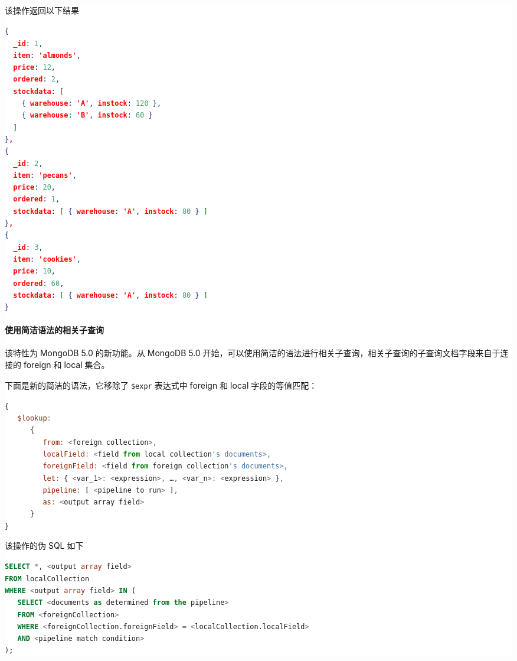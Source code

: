 该操作返回以下结果

```json
{
  _id: 1,
  item: 'almonds',
  price: 12,
  ordered: 2,
  stockdata: [
    { warehouse: 'A', instock: 120 },
    { warehouse: 'B', instock: 60 }
  ]
},
{
  _id: 2,
  item: 'pecans',
  price: 20,
  ordered: 1,
  stockdata: [ { warehouse: 'A', instock: 80 } ]
},
{
  _id: 3,
  item: 'cookies',
  price: 10,
  ordered: 60,
  stockdata: [ { warehouse: 'A', instock: 80 } ]
}
```

#### 使用简洁语法的相关子查询

该特性为 MongoDB 5.0  的新功能。从 MongoDB 5.0 开始，可以使用简洁的语法进行相关子查询，相关子查询的子查询文档字段来自于连接的 foreign 和 local  集合。

下面是新的简洁的语法，它移除了 `$expr` 表达式中 foreign 和 local 字段的等值匹配：

```js
{
   $lookup:
      {
         from: <foreign collection>,
         localField: <field from local collection's documents>,
         foreignField: <field from foreign collection's documents>,
         let: { <var_1>: <expression>, …, <var_n>: <expression> },
         pipeline: [ <pipeline to run> ],
         as: <output array field>
      }
}
```

该操作的伪 SQL 如下

```sql
SELECT *, <output array field>
FROM localCollection
WHERE <output array field> IN (
   SELECT <documents as determined from the pipeline>
   FROM <foreignCollection>
   WHERE <foreignCollection.foreignField> = <localCollection.localField>
   AND <pipeline match condition>
);
```
